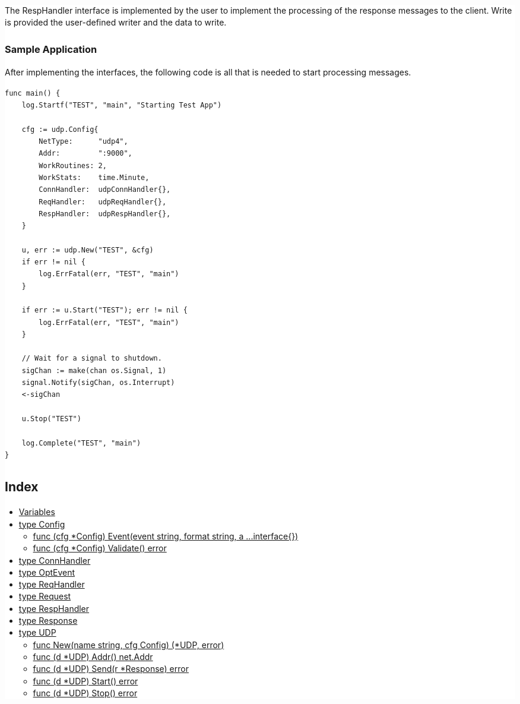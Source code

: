 The RespHandler interface is implemented by the user to implement the processing
of the response messages to the client. Write is provided the user-defined
writer and the data to write.

### Sample Application
After implementing the interfaces, the following code is all that is needed to
start processing messages.


	func main() {
	    log.Startf("TEST", "main", "Starting Test App")
	
	    cfg := udp.Config{
	        NetType:      "udp4",
	        Addr:         ":9000",
	        WorkRoutines: 2,
	        WorkStats:    time.Minute,
	        ConnHandler:  udpConnHandler{},
	        ReqHandler:   udpReqHandler{},
	        RespHandler:  udpRespHandler{},
	    }
	
	    u, err := udp.New("TEST", &cfg)
	    if err != nil {
	        log.ErrFatal(err, "TEST", "main")
	    }
	
	    if err := u.Start("TEST"); err != nil {
	        log.ErrFatal(err, "TEST", "main")
	    }
	
	    // Wait for a signal to shutdown.
	    sigChan := make(chan os.Signal, 1)
	    signal.Notify(sigChan, os.Interrupt)
	    <-sigChan
	
	    u.Stop("TEST")
	
	    log.Complete("TEST", "main")
	}




## <a name="pkg-index">Index</a>
* [Variables](#pkg-variables)
* [type Config](#Config)
  * [func (cfg *Config) Event(event string, format string, a ...interface{})](#Config.Event)
  * [func (cfg *Config) Validate() error](#Config.Validate)
* [type ConnHandler](#ConnHandler)
* [type OptEvent](#OptEvent)
* [type ReqHandler](#ReqHandler)
* [type Request](#Request)
* [type RespHandler](#RespHandler)
* [type Response](#Response)
* [type UDP](#UDP)
  * [func New(name string, cfg Config) (*UDP, error)](#New)
  * [func (d *UDP) Addr() net.Addr](#UDP.Addr)
  * [func (d *UDP) Send(r *Response) error](#UDP.Send)
  * [func (d *UDP) Start() error](#UDP.Start)
  * [func (d *UDP) Stop() error](#UDP.Stop)
